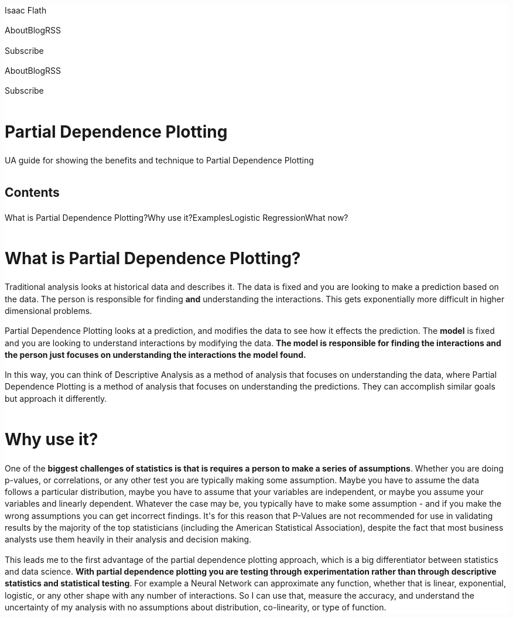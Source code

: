 Isaac Flath

AboutBlogRSS

Subscribe

AboutBlogRSS

Subscribe

# Partial Dependence Plotting

UA guide for showing the benefits and technique to Partial Dependence Plotting

## Contents

What is Partial Dependence Plotting?Why use it?ExamplesLogistic RegressionWhat now?

# What is Partial Dependence Plotting?

Traditional analysis looks at historical data and describes it. The data is fixed and you are looking to make a prediction based on the data. The person is responsible for finding **and** understanding the interactions. This gets exponentially more difficult in higher dimensional problems.

Partial Dependence Plotting looks at a prediction, and modifies the data to see how it effects the prediction. The **model** is fixed and you are looking to understand interactions by modifying the data. **The model is responsible for finding the interactions and the person just focuses on understanding the interactions the model found.**

In this way, you can think of Descriptive Analysis as a method of analysis that focuses on understanding the data, where Partial Dependence Plotting is a method of analysis that focuses on understanding the predictions. They can accomplish similar goals but approach it differently.

# Why use it?

One of the **biggest challenges of statistics is that is requires a person to make a series of assumptions**. Whether you are doing p-values, or correlations, or any other test you are typically making some assumption. Maybe you have to assume the data follows a particular distribution, maybe you have to assume that your variables are independent, or maybe you assume your variables and linearly dependent. Whatever the case may be, you typically have to make some assumption - and if you make the wrong assumptions you can get incorrect findings. It's for this reason that P-Values are not recommended for use in validating results by the majority of the top statisticians (including the American Statistical Association), despite the fact that most business analysts use them heavily in their analysis and decision making.

This leads me to the first advantage of the partial dependence plotting approach, which is a big differentiator between statistics and data science. **With partial dependence plotting you are testing through experimentation rather than through descriptive statistics and statistical testing**. For example a Neural Network can approximate any function, whether that is linear, exponential, logistic, or any other shape with any number of interactions. So I can use that, measure the accuracy, and understand the uncertainty of my analysis with no assumptions about distribution, co-linearity, or type of function.
